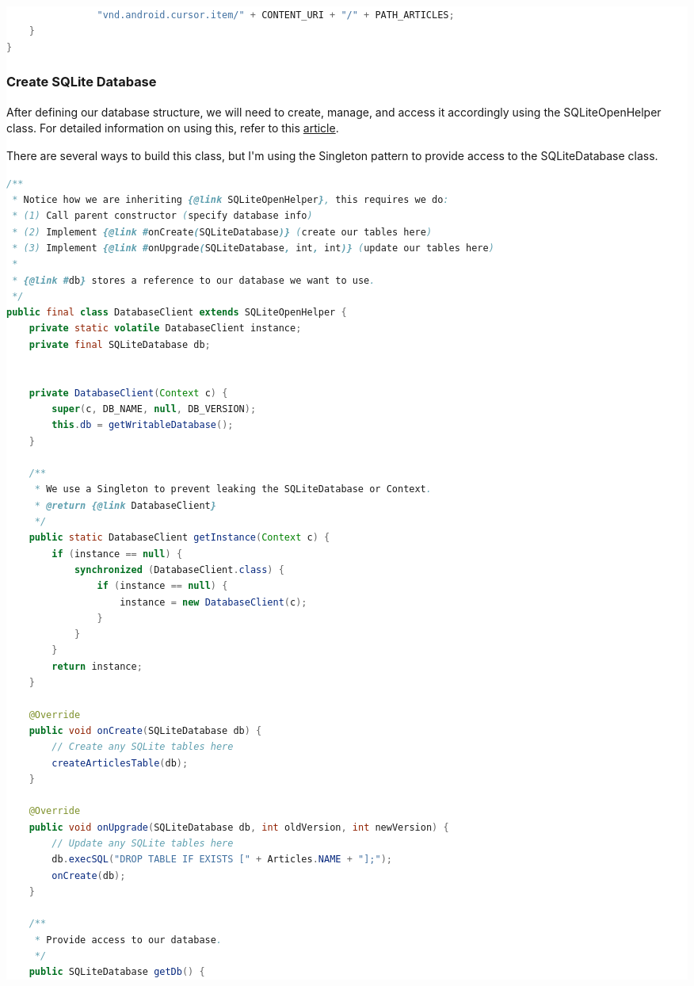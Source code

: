 ```java
                "vnd.android.cursor.item/" + CONTENT_URI + "/" + PATH_ARTICLES;
    }
}
```

### Create SQLite Database
After defining our database structure, we will need to create, manage, and access it accordingly using the SQLiteOpenHelper class. For detailed information on using this, refer to this [article](http://guides.codepath.com/android/Creating-Content-Providers#SQLiteOpenHelper). 

There are several ways to build this class, but I'm using the Singleton pattern to provide access to the SQLiteDatabase class.
```java
/**
 * Notice how we are inheriting {@link SQLiteOpenHelper}, this requires we do:
 * (1) Call parent constructor (specify database info)
 * (2) Implement {@link #onCreate(SQLiteDatabase)} (create our tables here)
 * (3) Implement {@link #onUpgrade(SQLiteDatabase, int, int)} (update our tables here)
 *
 * {@link #db} stores a reference to our database we want to use.
 */
public final class DatabaseClient extends SQLiteOpenHelper {
    private static volatile DatabaseClient instance;
    private final SQLiteDatabase db;


    private DatabaseClient(Context c) {
        super(c, DB_NAME, null, DB_VERSION);
        this.db = getWritableDatabase();
    }

    /**
     * We use a Singleton to prevent leaking the SQLiteDatabase or Context.
     * @return {@link DatabaseClient}
     */
    public static DatabaseClient getInstance(Context c) {
        if (instance == null) {
            synchronized (DatabaseClient.class) {
                if (instance == null) {
                    instance = new DatabaseClient(c);
                }
            }
        }
        return instance;
    }

    @Override
    public void onCreate(SQLiteDatabase db) {
        // Create any SQLite tables here
        createArticlesTable(db);
    }

    @Override
    public void onUpgrade(SQLiteDatabase db, int oldVersion, int newVersion) {
        // Update any SQLite tables here
        db.execSQL("DROP TABLE IF EXISTS [" + Articles.NAME + "];");
        onCreate(db);
    }

    /**
     * Provide access to our database.
     */
    public SQLiteDatabase getDb() {
```